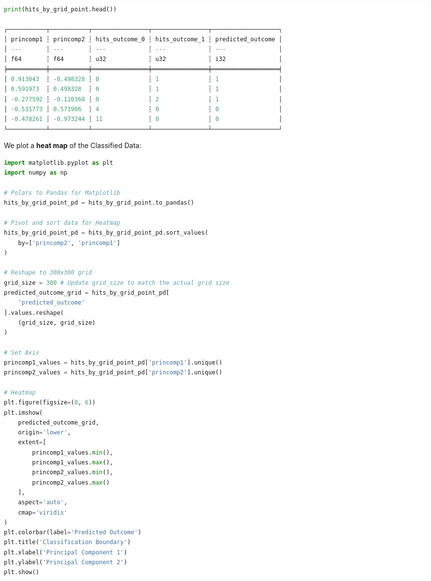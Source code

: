 ```python
print(hits_by_grid_point.head())

┌───────────┬───────────┬────────────────┬────────────────┬───────────────────┐
│ princomp1 ┆ princomp2 ┆ hits_outcome_0 ┆ hits_outcome_1 ┆ predicted_outcome │
│ ---       ┆ ---       ┆ ---            ┆ ---            ┆ ---               │
│ f64       ┆ f64       ┆ u32            ┆ u32            ┆ i32               │
╞═══════════╪═══════════╪════════════════╪════════════════╪═══════════════════╡
│ 0.913043  ┆ -0.498328 ┆ 0              ┆ 1              ┆ 1                 │
│ 0.591973  ┆ 0.498328  ┆ 0              ┆ 1              ┆ 1                 │
│ -0.277592 ┆ -0.110368 ┆ 0              ┆ 2              ┆ 1                 │
│ -0.531773 ┆ 0.571906  ┆ 4              ┆ 0              ┆ 0                 │
│ -0.478261 ┆ -0.973244 ┆ 11             ┆ 0              ┆ 0                 │
└───────────┴───────────┴────────────────┴────────────────┴───────────────────┘
```

We plot a **heat map** of the Classified Data:

```python 
import matplotlib.pyplot as plt
import numpy as np

# Polars to Pandas for Matplotlib
hits_by_grid_point_pd = hits_by_grid_point.to_pandas()

# Pivot and sort data for Heatmap
hits_by_grid_point_pd = hits_by_grid_point_pd.sort_values(
    by=['princomp2', 'princomp1']
)

# Reshape to 300x300 grid
grid_size = 300 # Update grid_size to match the actual grid size
predicted_outcome_grid = hits_by_grid_point_pd[
    'predicted_outcome'
].values.reshape(
    (grid_size, grid_size)
)

# Set Axis
princomp1_values = hits_by_grid_point_pd['princomp1'].unique()
princomp2_values = hits_by_grid_point_pd['princomp2'].unique()

# Heatmap
plt.figure(figsize=(8, 6))
plt.imshow(
    predicted_outcome_grid,
    origin='lower',
    extent=[
        princomp1_values.min(),
        princomp1_values.max(),
        princomp2_values.min(),
        princomp2_values.max()
    ],
    aspect='auto',
    cmap='viridis'
)
plt.colorbar(label='Predicted Outcome')
plt.title('Classification Boundary')
plt.xlabel('Principal Component 1')
plt.ylabel('Principal Component 2')
plt.show()
```
